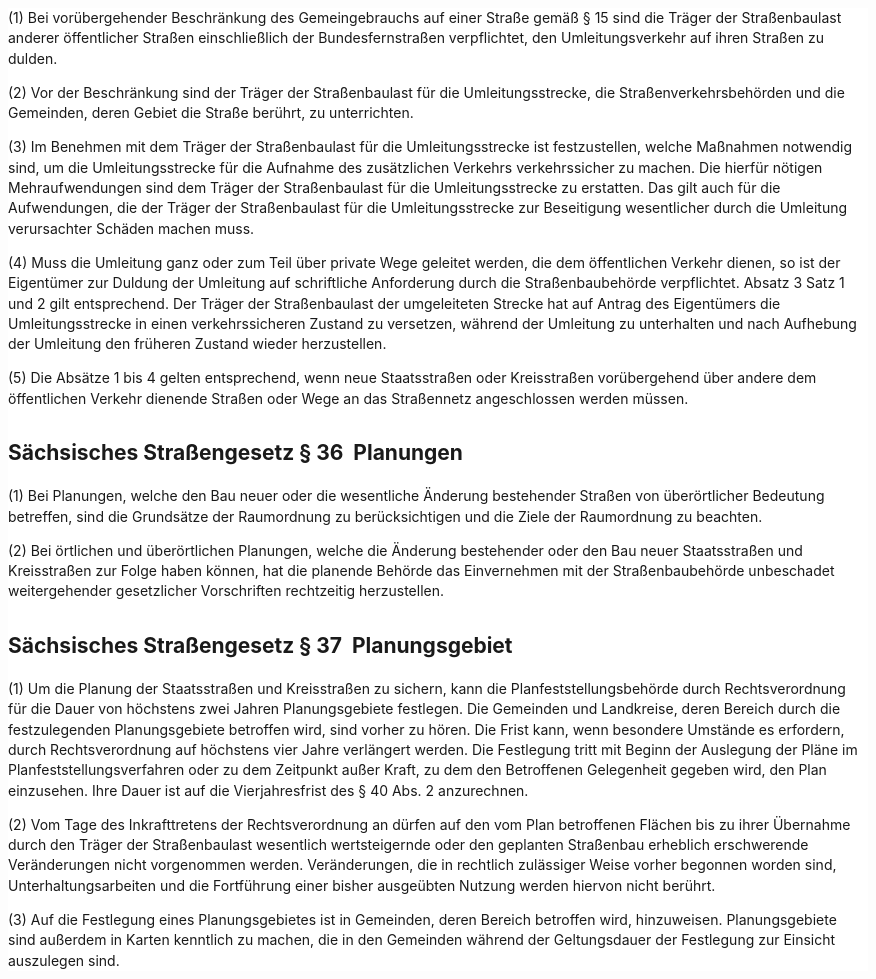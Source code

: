 (1) Bei vorübergehender Beschränkung des Gemeingebrauchs auf einer Straße gemäß § 15 sind die Träger der Straßenbaulast anderer öffentlicher Straßen einschließlich der Bundesfernstraßen verpflichtet, den Umleitungsverkehr auf ihren Straßen zu dulden.

(2) Vor der Beschränkung sind der Träger der Straßenbaulast für die Umleitungsstrecke, die Straßenverkehrsbehörden und die Gemeinden, deren Gebiet die Straße berührt, zu unterrichten.

(3) Im Benehmen mit dem Träger der Straßenbaulast für die Umleitungsstrecke ist festzustellen, welche Maßnahmen notwendig sind, um die Umleitungsstrecke für die Aufnahme des zusätzlichen Verkehrs verkehrssicher zu machen. Die hierfür nötigen Mehraufwendungen sind dem Träger der Straßenbaulast für die Umleitungsstrecke zu erstatten. Das gilt auch für die Aufwendungen, die der Träger der Straßenbaulast für die Umleitungsstrecke zur Beseitigung wesentlicher durch die Umleitung verursachter Schäden machen muss.

(4) Muss die Umleitung ganz oder zum Teil über private Wege geleitet werden, die dem öffentlichen Verkehr dienen, so ist der Eigentümer zur Duldung der Umleitung auf schriftliche Anforderung durch die Straßenbaubehörde verpflichtet. Absatz 3 Satz 1 und 2 gilt entsprechend. Der Träger der Straßenbaulast der umgeleiteten Strecke hat auf Antrag des Eigentümers die Umleitungsstrecke in einen verkehrssicheren Zustand zu versetzen, während der Umleitung zu unterhalten und nach Aufhebung der Umleitung den früheren Zustand wieder herzustellen.

(5) Die Absätze 1 bis 4 gelten entsprechend, wenn neue Staatsstraßen oder Kreisstraßen vorübergehend über andere dem öffentlichen Verkehr dienende Straßen oder Wege an das Straßennetz angeschlossen werden müssen.


## Sächsisches Straßengesetz § 36  Planungen

(1) Bei Planungen, welche den Bau neuer oder die wesentliche Änderung bestehender Straßen von überörtlicher Bedeutung betreffen, sind die Grundsätze der Raumordnung zu berücksichtigen und die Ziele der Raumordnung zu beachten.

(2) Bei örtlichen und überörtlichen Planungen, welche die Änderung bestehender oder den Bau neuer Staatsstraßen und Kreisstraßen zur Folge haben können, hat die planende Behörde das Einvernehmen mit der Straßenbaubehörde unbeschadet weitergehender gesetzlicher Vorschriften rechtzeitig herzustellen.


## Sächsisches Straßengesetz § 37  Planungsgebiet

(1) Um die Planung der Staatsstraßen und Kreisstraßen zu sichern, kann die Planfeststellungsbehörde durch Rechtsverordnung für die Dauer von höchstens zwei Jahren Planungsgebiete festlegen. Die Gemeinden und Landkreise, deren Bereich durch die festzulegenden Planungsgebiete betroffen wird, sind vorher zu hören. Die Frist kann, wenn besondere Umstände es erfordern, durch Rechtsverordnung auf höchstens vier Jahre verlängert werden. Die Festlegung tritt mit Beginn der Auslegung der Pläne im Planfeststellungsverfahren oder zu dem Zeitpunkt außer Kraft, zu dem den Betroffenen Gelegenheit gegeben wird, den Plan einzusehen. Ihre Dauer ist auf die Vierjahresfrist des § 40 Abs. 2 anzurechnen.

(2) Vom Tage des Inkrafttretens der Rechtsverordnung an dürfen auf den vom Plan betroffenen Flächen bis zu ihrer Übernahme durch den Träger der Straßenbaulast wesentlich wertsteigernde oder den geplanten Straßenbau erheblich erschwerende Veränderungen nicht vorgenommen werden. Veränderungen, die in rechtlich zulässiger Weise vorher begonnen worden sind, Unterhaltungsarbeiten und die Fortführung einer bisher ausgeübten Nutzung werden hiervon nicht berührt.

(3) Auf die Festlegung eines Planungsgebietes ist in Gemeinden, deren Bereich betroffen wird, hinzuweisen. Planungsgebiete sind außerdem in Karten kenntlich zu machen, die in den Gemeinden während der Geltungsdauer der Festlegung zur Einsicht auszulegen sind.
